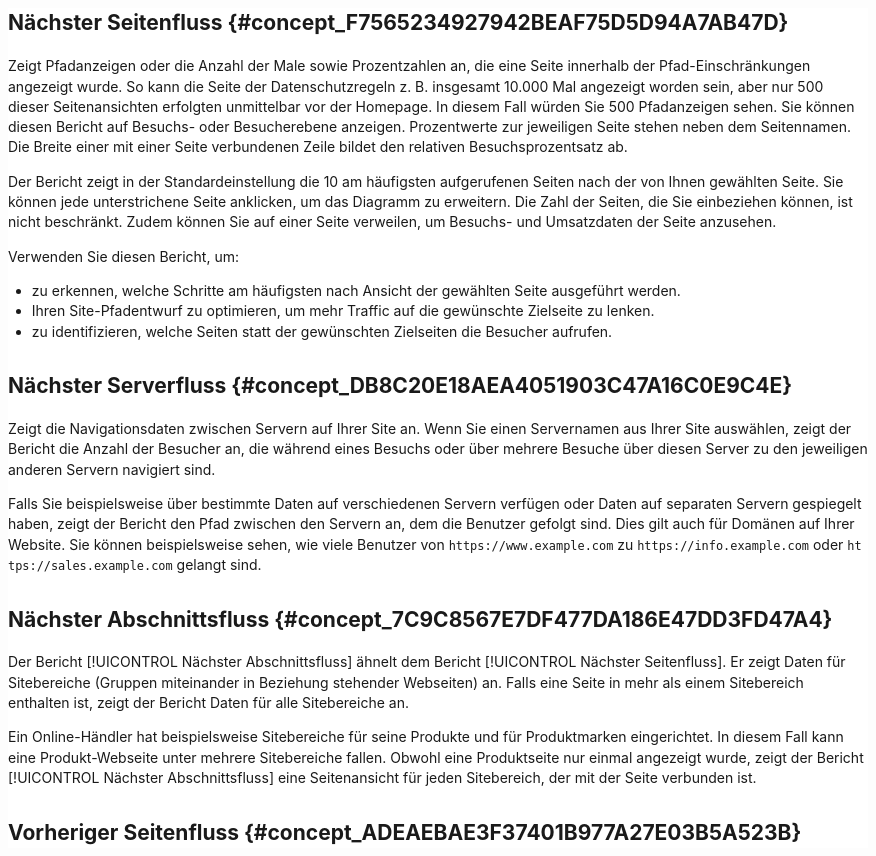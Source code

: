 ## Nächster Seitenfluss {#concept_F7565234927942BEAF75D5D94A7AB47D}

Zeigt Pfadanzeigen oder die Anzahl der Male sowie Prozentzahlen an, die eine Seite innerhalb der Pfad-Einschränkungen angezeigt wurde. So kann die Seite der Datenschutzregeln z. B. insgesamt 10.000 Mal angezeigt worden sein, aber nur 500 dieser Seitenansichten erfolgten unmittelbar vor der Homepage. In diesem Fall würden Sie 500 Pfadanzeigen sehen. Sie können diesen Bericht auf Besuchs- oder Besucherebene anzeigen. Prozentwerte zur jeweiligen Seite stehen neben dem Seitennamen. Die Breite einer mit einer Seite verbundenen Zeile bildet den relativen Besuchsprozentsatz ab.



Der Bericht zeigt in der Standardeinstellung die 10 am häufigsten aufgerufenen Seiten nach der von Ihnen gewählten Seite. Sie können jede unterstrichene Seite anklicken, um das Diagramm zu erweitern. Die Zahl der Seiten, die Sie einbeziehen können, ist nicht beschränkt. Zudem können Sie auf einer Seite verweilen, um Besuchs- und Umsatzdaten der Seite anzusehen.

Verwenden Sie diesen Bericht, um:

* zu erkennen, welche Schritte am häufigsten nach Ansicht der gewählten Seite ausgeführt werden.
* Ihren Site-Pfadentwurf zu optimieren, um mehr Traffic auf die gewünschte Zielseite zu lenken.
* zu identifizieren, welche Seiten statt der gewünschten Zielseiten die Besucher aufrufen.

## Nächster Serverfluss {#concept_DB8C20E18AEA4051903C47A16C0E9C4E}

Zeigt die Navigationsdaten zwischen Servern auf Ihrer Site an. Wenn Sie einen Servernamen aus Ihrer Site auswählen, zeigt der Bericht die Anzahl der Besucher an, die während eines Besuchs oder über mehrere Besuche über diesen Server zu den jeweiligen anderen Servern navigiert sind.



Falls Sie beispielsweise über bestimmte Daten auf verschiedenen Servern verfügen oder Daten auf separaten Servern gespiegelt haben, zeigt der Bericht den Pfad zwischen den Servern an, dem die Benutzer gefolgt sind. Dies gilt auch für Domänen auf Ihrer Website. Sie können beispielsweise sehen, wie viele Benutzer von `https://www.example.com` zu `https://info.example.com` oder `https://sales.example.com` gelangt sind.

## Nächster Abschnittsfluss {#concept_7C9C8567E7DF477DA186E47DD3FD47A4}

Der Bericht [!UICONTROL Nächster Abschnittsfluss] ähnelt dem Bericht [!UICONTROL Nächster Seitenfluss]. Er zeigt Daten für Sitebereiche (Gruppen miteinander in Beziehung stehender Webseiten) an. Falls eine Seite in mehr als einem Sitebereich enthalten ist, zeigt der Bericht Daten für alle Sitebereiche an.



Ein Online-Händler hat beispielsweise Sitebereiche für seine Produkte und für Produktmarken eingerichtet. In diesem Fall kann eine Produkt-Webseite unter mehrere Sitebereiche fallen. Obwohl eine Produktseite nur einmal angezeigt wurde, zeigt der Bericht [!UICONTROL Nächster Abschnittsfluss] eine Seitenansicht für jeden Sitebereich, der mit der Seite verbunden ist.

## Vorheriger Seitenfluss {#concept_ADEAEBAE3F37401B977A27E03B5A523B}
